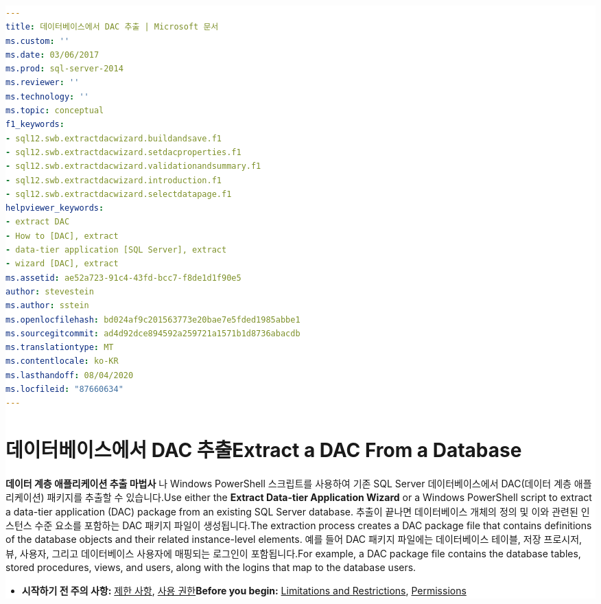 ```yaml
---
title: 데이터베이스에서 DAC 추출 | Microsoft 문서
ms.custom: ''
ms.date: 03/06/2017
ms.prod: sql-server-2014
ms.reviewer: ''
ms.technology: ''
ms.topic: conceptual
f1_keywords:
- sql12.swb.extractdacwizard.buildandsave.f1
- sql12.swb.extractdacwizard.setdacproperties.f1
- sql12.swb.extractdacwizard.validationandsummary.f1
- sql12.swb.extractdacwizard.introduction.f1
- sql12.swb.extractdacwizard.selectdatapage.f1
helpviewer_keywords:
- extract DAC
- How to [DAC], extract
- data-tier application [SQL Server], extract
- wizard [DAC], extract
ms.assetid: ae52a723-91c4-43fd-bcc7-f8de1d1f90e5
author: stevestein
ms.author: sstein
ms.openlocfilehash: bd024af9c201563773e20bae7e5fded1985abbe1
ms.sourcegitcommit: ad4d92dce894592a259721a1571b1d8736abacdb
ms.translationtype: MT
ms.contentlocale: ko-KR
ms.lasthandoff: 08/04/2020
ms.locfileid: "87660634"
---
```

# <a name="extract-a-dac-from-a-database"></a><span data-ttu-id="6e902-102">데이터베이스에서 DAC 추출</span><span class="sxs-lookup"><span data-stu-id="6e902-102">Extract a DAC From a Database</span></span>
  <span data-ttu-id="6e902-103">**데이터 계층 애플리케이션 추출 마법사** 나 Windows PowerShell 스크립트를 사용하여 기존 SQL Server 데이터베이스에서 DAC(데이터 계층 애플리케이션) 패키지를 추출할 수 있습니다.</span><span class="sxs-lookup"><span data-stu-id="6e902-103">Use either the **Extract Data-tier Application Wizard** or a Windows PowerShell script to extract a data-tier application (DAC) package from an existing SQL Server database.</span></span> <span data-ttu-id="6e902-104">추출이 끝나면 데이터베이스 개체의 정의 및 이와 관련된 인스턴스 수준 요소를 포함하는 DAC 패키지 파일이 생성됩니다.</span><span class="sxs-lookup"><span data-stu-id="6e902-104">The extraction process creates a DAC package file that contains definitions of the database objects and their related instance-level elements.</span></span> <span data-ttu-id="6e902-105">예를 들어 DAC 패키지 파일에는 데이터베이스 테이블, 저장 프로시저, 뷰, 사용자, 그리고 데이터베이스 사용자에 매핑되는 로그인이 포함됩니다.</span><span class="sxs-lookup"><span data-stu-id="6e902-105">For example, a DAC package file contains the database tables, stored procedures, views, and users, along with the logins that map to the database users.</span></span>  
  
-   <span data-ttu-id="6e902-106">**시작하기 전 주의 사항:**  [제한 사항](#LimitationsRestrictions), [사용 권한](#Permissions)</span><span class="sxs-lookup"><span data-stu-id="6e902-106">**Before you begin:**  [Limitations and Restrictions](#LimitationsRestrictions), [Permissions](#Permissions)</span></span>  
  